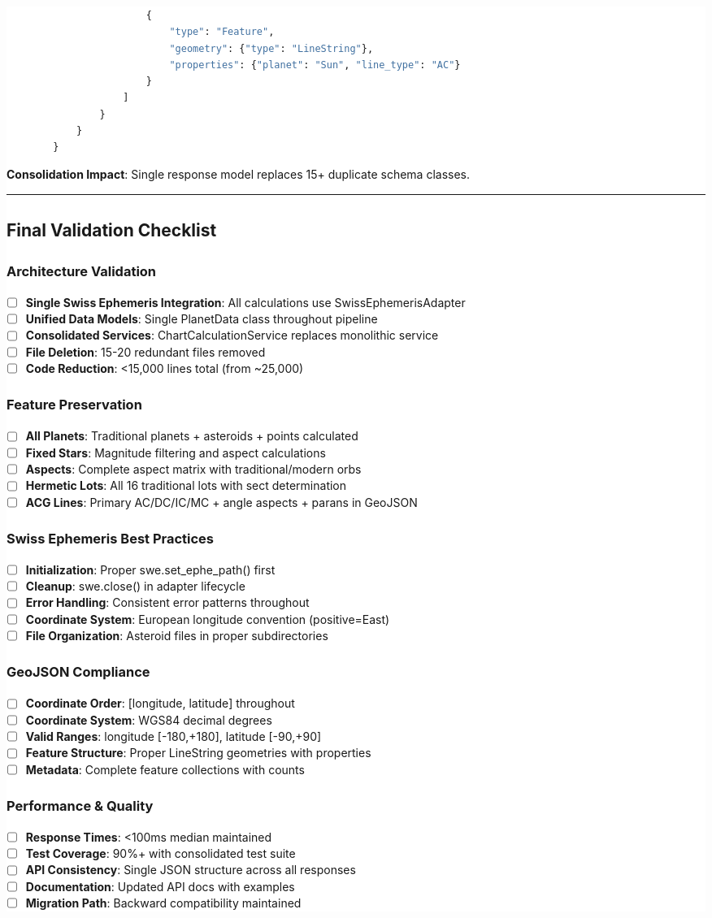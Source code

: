 ```python
                        {
                            "type": "Feature",
                            "geometry": {"type": "LineString"},
                            "properties": {"planet": "Sun", "line_type": "AC"}
                        }
                    ]
                }
            }
        }
```

**Consolidation Impact**: Single response model replaces 15+ duplicate schema classes.

---

## Final Validation Checklist

### Architecture Validation
- [ ] **Single Swiss Ephemeris Integration**: All calculations use SwissEphemerisAdapter
- [ ] **Unified Data Models**: Single PlanetData class throughout pipeline  
- [ ] **Consolidated Services**: ChartCalculationService replaces monolithic service
- [ ] **File Deletion**: 15-20 redundant files removed
- [ ] **Code Reduction**: <15,000 lines total (from ~25,000)

### Feature Preservation  
- [ ] **All Planets**: Traditional planets + asteroids + points calculated
- [ ] **Fixed Stars**: Magnitude filtering and aspect calculations
- [ ] **Aspects**: Complete aspect matrix with traditional/modern orbs
- [ ] **Hermetic Lots**: All 16 traditional lots with sect determination
- [ ] **ACG Lines**: Primary AC/DC/IC/MC + angle aspects + parans in GeoJSON

### Swiss Ephemeris Best Practices
- [ ] **Initialization**: Proper swe.set_ephe_path() first
- [ ] **Cleanup**: swe.close() in adapter lifecycle  
- [ ] **Error Handling**: Consistent error patterns throughout
- [ ] **Coordinate System**: European longitude convention (positive=East)
- [ ] **File Organization**: Asteroid files in proper subdirectories

### GeoJSON Compliance
- [ ] **Coordinate Order**: [longitude, latitude] throughout
- [ ] **Coordinate System**: WGS84 decimal degrees
- [ ] **Valid Ranges**: longitude [-180,+180], latitude [-90,+90]
- [ ] **Feature Structure**: Proper LineString geometries with properties
- [ ] **Metadata**: Complete feature collections with counts

### Performance & Quality
- [ ] **Response Times**: <100ms median maintained
- [ ] **Test Coverage**: 90%+ with consolidated test suite
- [ ] **API Consistency**: Single JSON structure across all responses  
- [ ] **Documentation**: Updated API docs with examples
- [ ] **Migration Path**: Backward compatibility maintained
